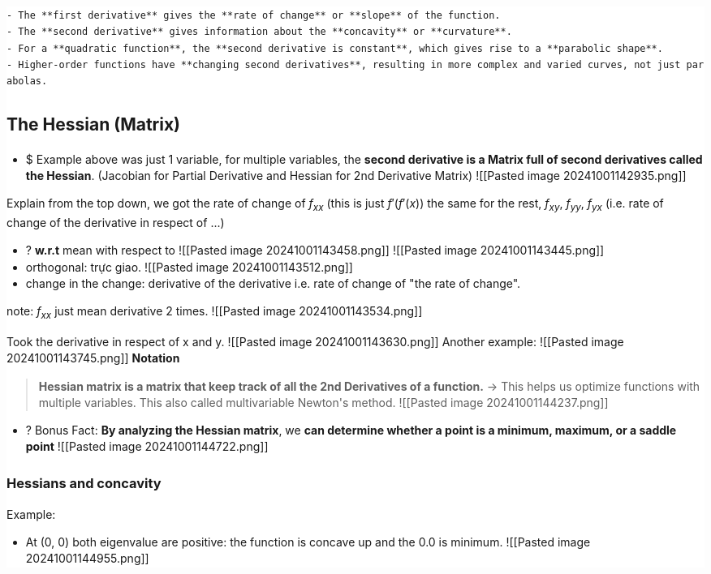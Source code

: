 ```ad-summary
- The **first derivative** gives the **rate of change** or **slope** of the function.
- The **second derivative** gives information about the **concavity** or **curvature**.
- For a **quadratic function**, the **second derivative is constant**, which gives rise to a **parabolic shape**.
- Higher-order functions have **changing second derivatives**, resulting in more complex and varied curves, not just parabolas.
```


## The Hessian (Matrix)
+ $ Example above was just 1 variable, for multiple variables, the **second derivative is a Matrix full of second derivatives called the Hessian**.
(Jacobian for Partial Derivative and Hessian for 2nd Derivative Matrix)
![[Pasted image 20241001142935.png]]

Explain from the top down, we got the rate of change of $f_{x x}$ (this is just $f'(f'(x))$ 
	the same for the rest, $f_{xy}$, $f_{yy}$, $f_{yx}$  (i.e. rate of change of the derivative in respect of ...)
+ ? **w.r.t** mean with respect to 
	![[Pasted image 20241001143458.png]]
	![[Pasted image 20241001143445.png]]
+ orthogonal: trực giao. 
	![[Pasted image 20241001143512.png]]
+ change in the change: derivative of the derivative i.e. rate of change of "the rate of change".

note: $f_{x x}$ just mean derivative 2 times. 
![[Pasted image 20241001143534.png]]

Took the derivative in respect of x and y.
![[Pasted image 20241001143630.png]]
Another example:
![[Pasted image 20241001143745.png]]
**Notation**
> **Hessian matrix is a matrix that keep track of all the 2nd Derivatives of a function.**
> -> This helps us optimize functions with multiple variables. This also called multivariable Newton's method.
![[Pasted image 20241001144237.png]]
+ ? Bonus Fact: **By analyzing the Hessian matrix**, we **can determine whether a point is a minimum, maximum, or a saddle point**
![[Pasted image 20241001144722.png]]

### Hessians and concavity
Example:
+ At (0, 0) both eigenvalue are positive: the function is concave up and the 0.0 is minimum.
	![[Pasted image 20241001144955.png]]
	